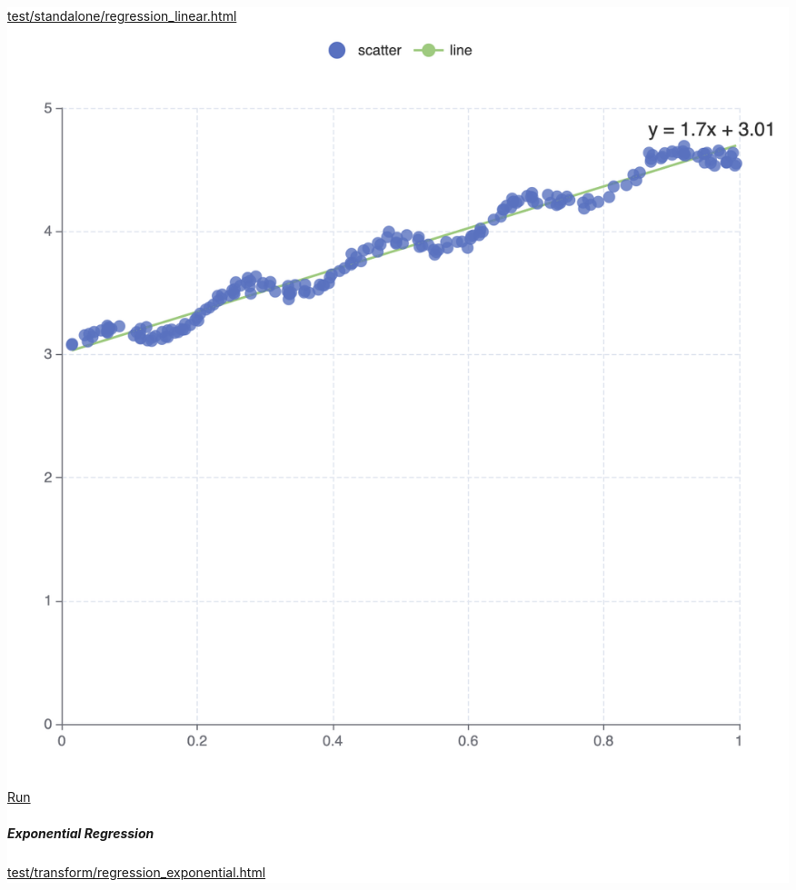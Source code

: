 [test/standalone/regression_linear.html](https://github.com/ecomfe/echarts-stat/blob/master/test/standalone/regression_linear.html)

![linear regression](img/linear.png)

[Run](http://gallery.echartsjs.com/editor.html?c=xS1bQ2AMKe)

##### Exponential Regression

[test/transform/regression_exponential.html](https://github.com/ecomfe/echarts-stat/blob/master/test/transform/regression_exponential.html)
